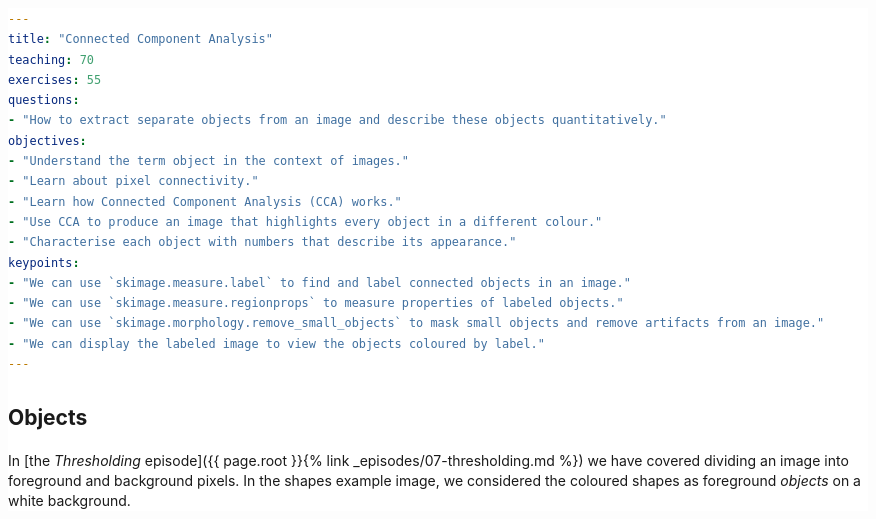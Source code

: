 ```yaml
---
title: "Connected Component Analysis"
teaching: 70
exercises: 55
questions:
- "How to extract separate objects from an image and describe these objects quantitatively."
objectives:
- "Understand the term object in the context of images."
- "Learn about pixel connectivity."
- "Learn how Connected Component Analysis (CCA) works."
- "Use CCA to produce an image that highlights every object in a different colour."
- "Characterise each object with numbers that describe its appearance."
keypoints:
- "We can use `skimage.measure.label` to find and label connected objects in an image."
- "We can use `skimage.measure.regionprops` to measure properties of labeled objects."
- "We can use `skimage.morphology.remove_small_objects` to mask small objects and remove artifacts from an image."
- "We can display the labeled image to view the objects coloured by label."
---
```


## Objects

In [the _Thresholding_ episode]({{ page.root }}{% link _episodes/07-thresholding.md %})
we have covered dividing an image into foreground and background pixels.
In the shapes example image,
we considered the coloured shapes as foreground _objects_ on a white background.
